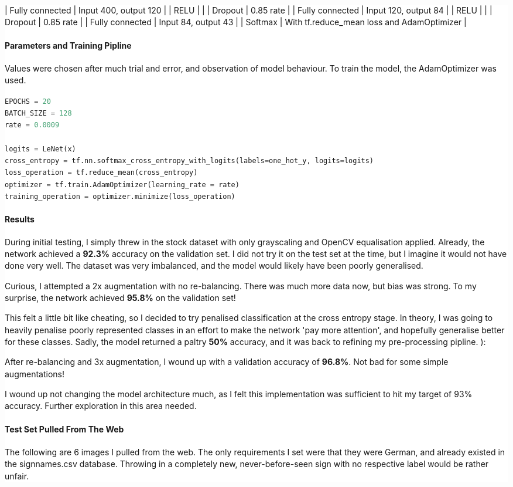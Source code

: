 | Fully connected		| Input 400, output 120        									|
| RELU					|												|
| Dropout					|		0.85 rate										|
| Fully connected		| Input 120, output 84        									|
| RELU					|												|
| Dropout					|		0.85 rate										|
| Fully connected		| Input 84, output 43     									|
| Softmax				| With tf.reduce_mean loss and AdamOptimizer        									|
 
#### Parameters and Training Pipline
Values were chosen after much trial and error, and observation of model behaviour. To train the model, the AdamOptimizer was used.
```python
EPOCHS = 20
BATCH_SIZE = 128
rate = 0.0009

logits = LeNet(x)
cross_entropy = tf.nn.softmax_cross_entropy_with_logits(labels=one_hot_y, logits=logits)
loss_operation = tf.reduce_mean(cross_entropy)
optimizer = tf.train.AdamOptimizer(learning_rate = rate)
training_operation = optimizer.minimize(loss_operation)
```

#### Results
During initial testing, I simply threw in the stock dataset with only grayscaling and OpenCV equalisation applied. Already, the network achieved a **92.3%** accuracy on the validation set. I did not try it on the test set at the time, but I imagine it would not have done very well. The dataset was very imbalanced, and the model would likely have been poorly generalised.

Curious, I attempted a 2x augmentation with no re-balancing. There was much more data now, but bias was strong. To my surprise, the network achieved **95.8%** on the validation set!

This felt a little bit like cheating, so I decided to try penalised classification at the cross entropy stage. In theory, I was going to heavily penalise poorly represented classes in an effort to make the network 'pay more attention', and hopefully generalise better for these classes. Sadly, the model returned a paltry **50%** accuracy, and it was back to refining my pre-processing pipline. ):

After re-balancing and 3x augmentation, I wound up with a validation accuracy of **96.8%**. Not bad for some simple augmentations!

I wound up not changing the model architecture much, as I felt this implementation was sufficient to hit my target of 93% accuracy. Further exploration in this area needed.

#### Test Set Pulled From The Web
The following are 6 images I pulled from the web. The only requirements I set were that they were German, and already existed in the signnames.csv database. Throwing in a completely new, never-before-seen sign with no respective label would be rather unfair.
